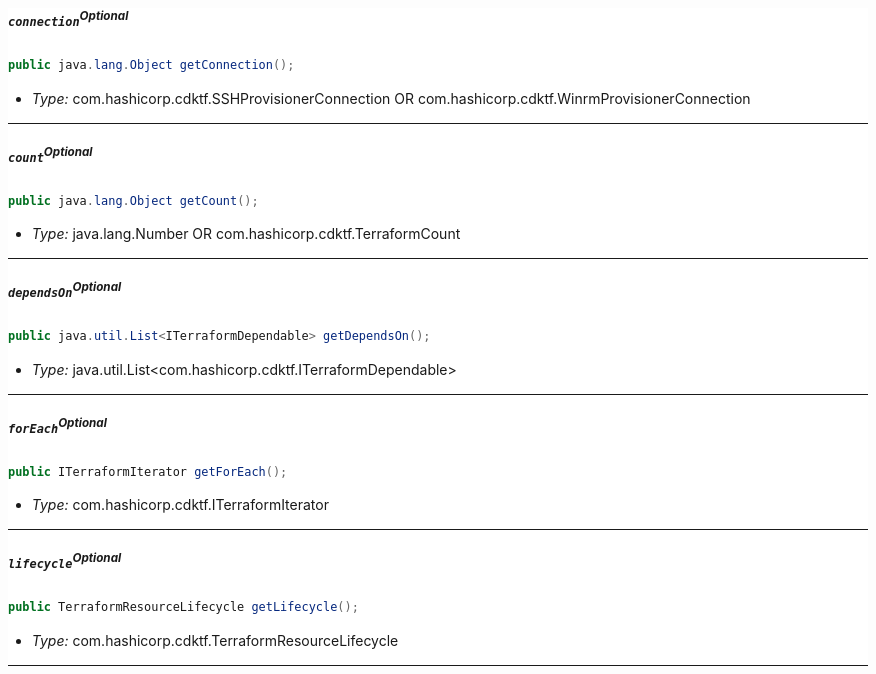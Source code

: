 
##### `connection`<sup>Optional</sup> <a name="connection" id="@cdktf/provider-github.organizationBlock.OrganizationBlockConfig.property.connection"></a>

```java
public java.lang.Object getConnection();
```

- *Type:* com.hashicorp.cdktf.SSHProvisionerConnection OR com.hashicorp.cdktf.WinrmProvisionerConnection

---

##### `count`<sup>Optional</sup> <a name="count" id="@cdktf/provider-github.organizationBlock.OrganizationBlockConfig.property.count"></a>

```java
public java.lang.Object getCount();
```

- *Type:* java.lang.Number OR com.hashicorp.cdktf.TerraformCount

---

##### `dependsOn`<sup>Optional</sup> <a name="dependsOn" id="@cdktf/provider-github.organizationBlock.OrganizationBlockConfig.property.dependsOn"></a>

```java
public java.util.List<ITerraformDependable> getDependsOn();
```

- *Type:* java.util.List<com.hashicorp.cdktf.ITerraformDependable>

---

##### `forEach`<sup>Optional</sup> <a name="forEach" id="@cdktf/provider-github.organizationBlock.OrganizationBlockConfig.property.forEach"></a>

```java
public ITerraformIterator getForEach();
```

- *Type:* com.hashicorp.cdktf.ITerraformIterator

---

##### `lifecycle`<sup>Optional</sup> <a name="lifecycle" id="@cdktf/provider-github.organizationBlock.OrganizationBlockConfig.property.lifecycle"></a>

```java
public TerraformResourceLifecycle getLifecycle();
```

- *Type:* com.hashicorp.cdktf.TerraformResourceLifecycle

---